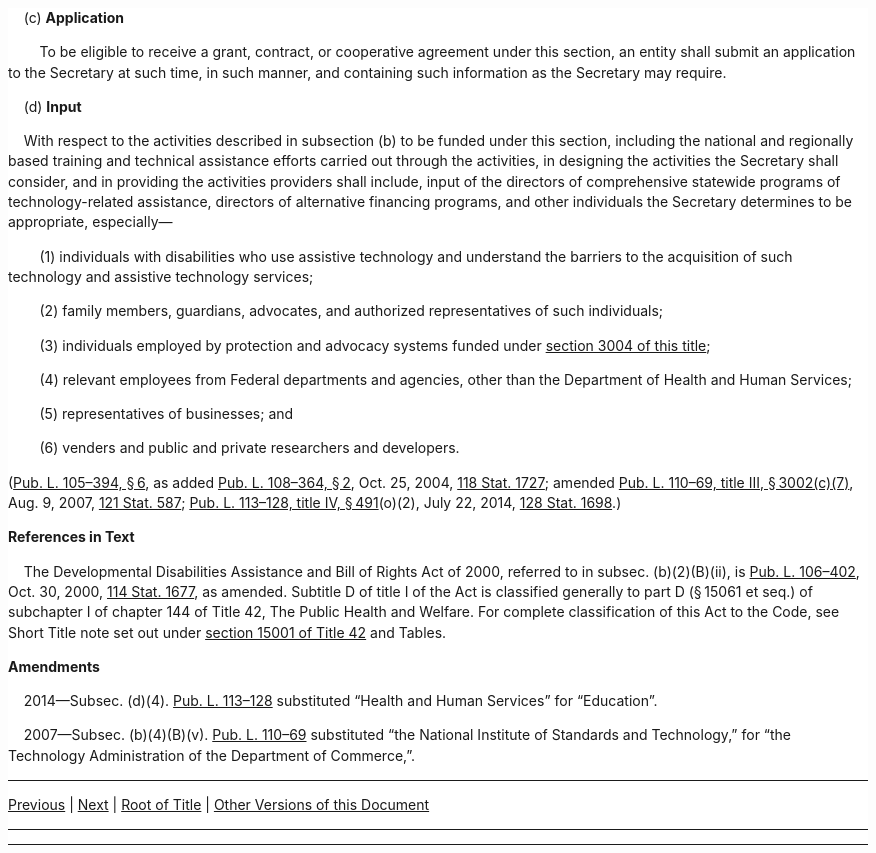     (c) __Application__ 

        To be eligible to receive a grant, contract, or cooperative agreement under this section, an entity shall submit an application to the Secretary at such time, in such manner, and containing such information as the Secretary may require.

    (d) __Input__ 

    With respect to the activities described in subsection (b) to be funded under this section, including the national and regionally based training and technical assistance efforts carried out through the activities, in designing the activities the Secretary shall consider, and in providing the activities providers shall include, input of the directors of comprehensive statewide programs of technology-related assistance, directors of alternative financing programs, and other individuals the Secretary determines to be appropriate, especially—

        (1) individuals with disabilities who use assistive technology and understand the barriers to the acquisition of such technology and assistive technology services;

        (2) family members, guardians, advocates, and authorized representatives of such individuals;

        (3) individuals employed by protection and advocacy systems funded under [section 3004 of this title][/us/usc/t29/s3004];

        (4) relevant employees from Federal departments and agencies, other than the Department of Health and Human Services;

        (5) representatives of businesses; and

        (6) venders and public and private researchers and developers.

([Pub. L. 105–394, § 6][/us/pl/105/394/s6], as added [Pub. L. 108–364, § 2][/us/pl/108/364/s2], Oct. 25, 2004, [118 Stat. 1727][/us/stat/118/1727]; amended [Pub. L. 110–69, title III, § 3002(c)(7)][/us/pl/110/69/s3002/c/7], Aug. 9, 2007, [121 Stat. 587][/us/stat/121/587]; [Pub. L. 113–128, title IV, § 491][/us/pl/113/128/s491](o)(2), July 22, 2014, [128 Stat. 1698][/us/stat/128/1698].)

 __References in Text__ 

    The Developmental Disabilities Assistance and Bill of Rights Act of 2000, referred to in subsec. (b)(2)(B)(ii), is [Pub. L. 106–402][/us/pl/106/402], Oct. 30, 2000, [114 Stat. 1677][/us/stat/114/1677], as amended. Subtitle D of title I of the Act is classified generally to part D (§ 15061 et seq.) of subchapter I of chapter 144 of Title 42, The Public Health and Welfare. For complete classification of this Act to the Code, see Short Title note set out under [section 15001 of Title 42][/us/usc/t42/s15001] and Tables.

 __Amendments__ 

    2014—Subsec. (d)(4). [Pub. L. 113–128][/us/pl/113/128] substituted “Health and Human Services” for “Education”.

    2007—Subsec. (b)(4)(B)(v). [Pub. L. 110–69][/us/pl/110/69] substituted “the National Institute of Standards and Technology,” for “the Technology Administration of the Department of Commerce,”.

----------

[Previous](./../../../..//us/usc/t29/ch31/m__us_usc_t29_s3004.md) | [Next](./../../../..//us/usc/t29/ch31/m__us_usc_t29_s3006.md) | [Root of Title](./../../../../) | [Other Versions of this Document](https://publicdocs.github.io/go/links?ns=uslm&ref=%2Fus%2Fusc%2Ft29%2Fs3005)

----------
----------


[/us/usc/t42/s15061]: https://publicdocs.github.io/go/links?ns=uslm&ref=%2Fus%2Fusc%2Ft42%2Fs15061
[/us/usc/t29/s3003/c/2]: https://publicdocs.github.io/go/links?ns=uslm&ref=%2Fus%2Fusc%2Ft29%2Fs3003%2Fc%2F2
[/us/usc/t29/s3003]: https://publicdocs.github.io/go/links?ns=uslm&ref=%2Fus%2Fusc%2Ft29%2Fs3003
[/us/usc/t29/s3003]: https://publicdocs.github.io/go/links?ns=uslm&ref=%2Fus%2Fusc%2Ft29%2Fs3003
[/us/usc/t29/s3003/d/3]: https://publicdocs.github.io/go/links?ns=uslm&ref=%2Fus%2Fusc%2Ft29%2Fs3003%2Fd%2F3
[/us/usc/t29/s3003/f/2]: https://publicdocs.github.io/go/links?ns=uslm&ref=%2Fus%2Fusc%2Ft29%2Fs3003%2Ff%2F2
[/us/usc/t29/s3004]: https://publicdocs.github.io/go/links?ns=uslm&ref=%2Fus%2Fusc%2Ft29%2Fs3004
[/us/pl/105/394/s6]: https://publicdocs.github.io/go/links?ns=uslm&ref=%2Fus%2Fpl%2F105%2F394%2Fs6
[/us/pl/108/364/s2]: https://publicdocs.github.io/go/links?ns=uslm&ref=%2Fus%2Fpl%2F108%2F364%2Fs2
[/us/stat/118/1727]: https://publicdocs.github.io/go/links?ns=uslm&ref=%2Fus%2Fstat%2F118%2F1727
[/us/pl/110/69/s3002/c/7]: https://publicdocs.github.io/go/links?ns=uslm&ref=%2Fus%2Fpl%2F110%2F69%2Fs3002%2Fc%2F7
[/us/stat/121/587]: https://publicdocs.github.io/go/links?ns=uslm&ref=%2Fus%2Fstat%2F121%2F587
[/us/pl/113/128/s491]: https://publicdocs.github.io/go/links?ns=uslm&ref=%2Fus%2Fpl%2F113%2F128%2Fs491
[/us/stat/128/1698]: https://publicdocs.github.io/go/links?ns=uslm&ref=%2Fus%2Fstat%2F128%2F1698
[/us/pl/106/402]: https://publicdocs.github.io/go/links?ns=uslm&ref=%2Fus%2Fpl%2F106%2F402
[/us/stat/114/1677]: https://publicdocs.github.io/go/links?ns=uslm&ref=%2Fus%2Fstat%2F114%2F1677
[/us/usc/t42/s15001]: https://publicdocs.github.io/go/links?ns=uslm&ref=%2Fus%2Fusc%2Ft42%2Fs15001
[/us/pl/113/128]: https://publicdocs.github.io/go/links?ns=uslm&ref=%2Fus%2Fpl%2F113%2F128
[/us/pl/110/69]: https://publicdocs.github.io/go/links?ns=uslm&ref=%2Fus%2Fpl%2F110%2F69